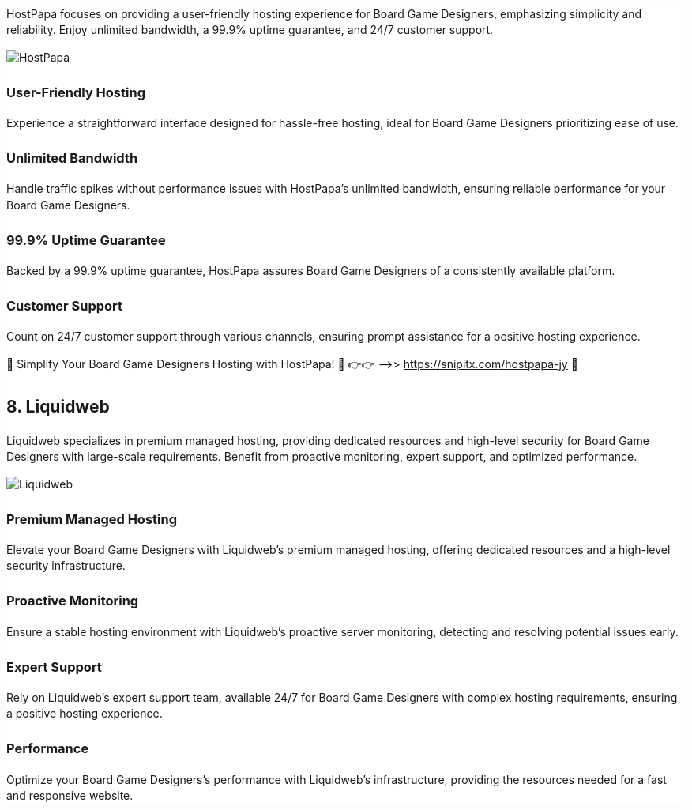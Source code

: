 HostPapa focuses on providing a user-friendly hosting experience for Board Game Designers, emphasizing simplicity and reliability. Enjoy unlimited bandwidth, a 99.9% uptime guarantee, and 24/7 customer support.

![HostPapa](https://i.imgur.com/ouDTkvl.jpeg "HostPapa Hosting")

### User-Friendly Hosting
Experience a straightforward interface designed for hassle-free hosting, ideal for Board Game Designers prioritizing ease of use.

### Unlimited Bandwidth
Handle traffic spikes without performance issues with HostPapa’s unlimited bandwidth, ensuring reliable performance for your Board Game Designers.

### 99.9% Uptime Guarantee
Backed by a 99.9% uptime guarantee, HostPapa assures Board Game Designers of a consistently available platform.

### Customer Support
Count on 24/7 customer support through various channels, ensuring prompt assistance for a positive hosting experience.

🌈 Simplify Your Board Game Designers Hosting with HostPapa! 🚀
👉👉 -->> https://snipitx.com/hostpapa-jy 🚀

## 8. Liquidweb

Liquidweb specializes in premium managed hosting, providing dedicated resources and high-level security for Board Game Designers with large-scale requirements. Benefit from proactive monitoring, expert support, and optimized performance.

![Liquidweb](https://i.imgur.com/4IvT9SC.jpeg "Liquidweb Hosting")

### Premium Managed Hosting
Elevate your Board Game Designers with Liquidweb’s premium managed hosting, offering dedicated resources and a high-level security infrastructure.

### Proactive Monitoring
Ensure a stable hosting environment with Liquidweb’s proactive server monitoring, detecting and resolving potential issues early.

### Expert Support
Rely on Liquidweb’s expert support team, available 24/7 for Board Game Designers with complex hosting requirements, ensuring a positive hosting experience.

### Performance
Optimize your Board Game Designers’s performance with Liquidweb’s infrastructure, providing the resources needed for a fast and responsive website.
